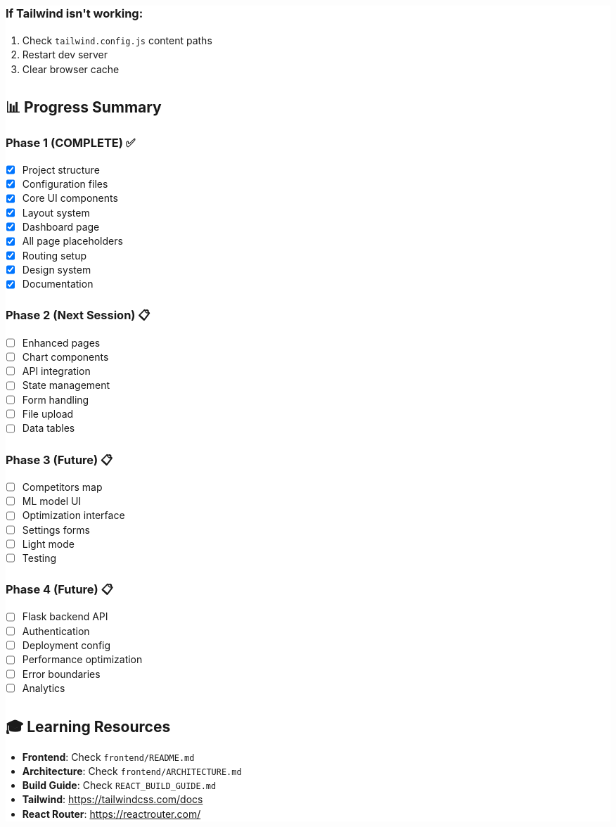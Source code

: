 ### If Tailwind isn't working:
1. Check `tailwind.config.js` content paths
2. Restart dev server
3. Clear browser cache

## 📊 Progress Summary

### Phase 1 (COMPLETE) ✅
- [x] Project structure
- [x] Configuration files
- [x] Core UI components
- [x] Layout system
- [x] Dashboard page
- [x] All page placeholders
- [x] Routing setup
- [x] Design system
- [x] Documentation

### Phase 2 (Next Session) 📋
- [ ] Enhanced pages
- [ ] Chart components
- [ ] API integration
- [ ] State management
- [ ] Form handling
- [ ] File upload
- [ ] Data tables

### Phase 3 (Future) 📋
- [ ] Competitors map
- [ ] ML model UI
- [ ] Optimization interface
- [ ] Settings forms
- [ ] Light mode
- [ ] Testing

### Phase 4 (Future) 📋
- [ ] Flask backend API
- [ ] Authentication
- [ ] Deployment config
- [ ] Performance optimization
- [ ] Error boundaries
- [ ] Analytics

## 🎓 Learning Resources

- **Frontend**: Check `frontend/README.md`
- **Architecture**: Check `frontend/ARCHITECTURE.md`
- **Build Guide**: Check `REACT_BUILD_GUIDE.md`
- **Tailwind**: https://tailwindcss.com/docs
- **React Router**: https://reactrouter.com/
